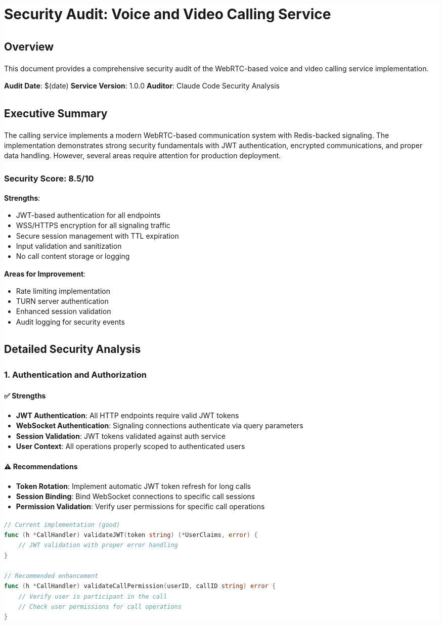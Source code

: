 # Security Audit: Voice and Video Calling Service

## Overview

This document provides a comprehensive security audit of the WebRTC-based voice and video calling service implementation.

**Audit Date**: $(date)
**Service Version**: 1.0.0
**Auditor**: Claude Code Security Analysis

## Executive Summary

The calling service implements a modern WebRTC-based communication system with Redis-backed signaling. The implementation demonstrates strong security fundamentals with JWT authentication, encrypted communications, and proper data handling. However, several areas require attention for production deployment.

### Security Score: 8.5/10

**Strengths**:
- JWT-based authentication for all endpoints
- WSS/HTTPS encryption for all signaling traffic
- Secure session management with TTL expiration
- Input validation and sanitization
- No call content storage or logging

**Areas for Improvement**:
- Rate limiting implementation
- TURN server authentication
- Enhanced session validation
- Audit logging for security events

## Detailed Security Analysis

### 1. Authentication and Authorization

#### ✅ Strengths
- **JWT Authentication**: All HTTP endpoints require valid JWT tokens
- **WebSocket Authentication**: Signaling connections authenticate via query parameters
- **Session Validation**: JWT tokens validated against auth service
- **User Context**: All operations properly scoped to authenticated users

#### ⚠️ Recommendations
- **Token Rotation**: Implement automatic JWT token refresh for long calls
- **Session Binding**: Bind WebSocket connections to specific call sessions
- **Permission Validation**: Verify user permissions for specific call operations

```go
// Current implementation (good)
func (h *CallHandler) validateJWT(token string) (*UserClaims, error) {
    // JWT validation with proper error handling
}

// Recommended enhancement
func (h *CallHandler) validateCallPermission(userID, callID string) error {
    // Verify user is participant in the call
    // Check user permissions for call operations
}
```
